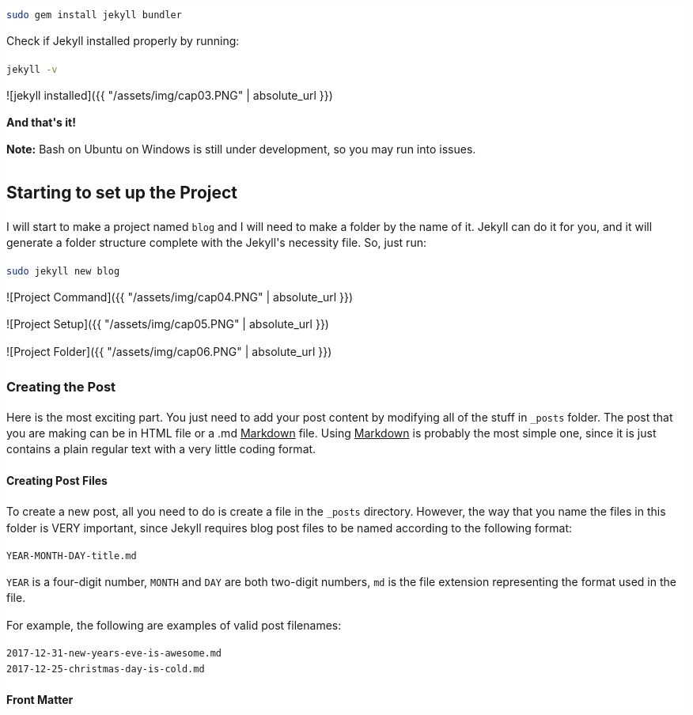 ```sh
sudo gem install jekyll bundler
```

Check if Jekyll installed properly by running:

```sh
jekyll -v
```
![jekyll installed]({{ "/assets/img/cap03.PNG" | absolute_url }})

**And that's it!**

**Note:** Bash on Ubuntu on Windows is still under development, so you may run into issues.


## Starting to set up the Project

I will start to make a project named `blog` and I will need to make a folder by the name of it. Jekyll can do it for you, and it will generate a folder structure complete with the Jekyll's necessity file. So, just run:

```sh
sudo jekyll new blog
```
![Project Command]({{ "/assets/img/cap04.PNG" | absolute_url }})

![Project Setup]({{ "/assets/img/cap05.PNG" | absolute_url }})

![Project Folder]({{ "/assets/img/cap06.PNG" | absolute_url }})

### Creating the Post

Here is the most exciting part. You just need to add your post content by modifying all of the stuff in `_posts` folder. The post that you are making can be in HTML file or a .md [Markdown](https://daringfireball.net/projects/markdown/) file. Using [Markdown](https://daringfireball.net/projects/markdown/) is probably the most simple one, since it is just contains a plain regular text with a very little coding format.

#### Creating Post Files

To create a new post, all you need to do is create a file in the `_posts`
directory. However, the way that you name the files in this folder is VERY important, since Jekyll requires blog post files to be named according to the following format:

```
YEAR-MONTH-DAY-title.md
```

`YEAR` is a four-digit number,
`MONTH` and `DAY` are both two-digit numbers,
`md` is the file extension representing the format used in the file. 

For example, the following are examples of valid post filenames:

```
2017-12-31-new-years-eve-is-awesome.md
2017-12-25-christmas-day-is-cold.md
```
#### Front Matter
